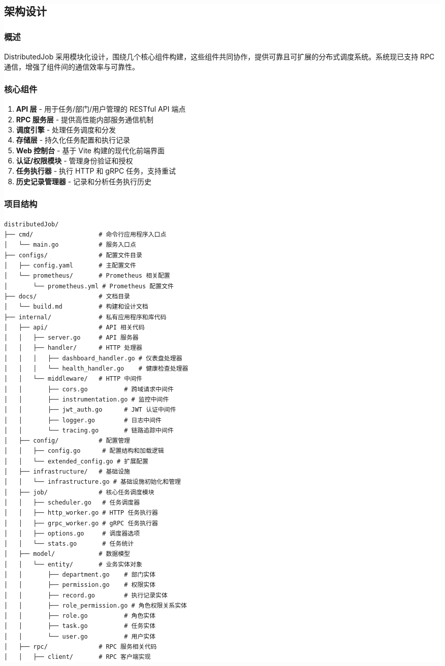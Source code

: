 
## 架构设计

### 概述

DistributedJob 采用模块化设计，围绕几个核心组件构建，这些组件共同协作，提供可靠且可扩展的分布式调度系统。系统现已支持 RPC 通信，增强了组件间的通信效率与可靠性。

### 核心组件

1. **API 层** - 用于任务/部门/用户管理的 RESTful API 端点
2. **RPC 服务层** - 提供高性能内部服务通信机制
3. **调度引擎** - 处理任务调度和分发
4. **存储层** - 持久化任务配置和执行记录
5. **Web 控制台** - 基于 Vite 构建的现代化前端界面
6. **认证/权限模块** - 管理身份验证和授权
7. **任务执行器** - 执行 HTTP 和 gRPC 任务，支持重试
8. **历史记录管理器** - 记录和分析任务执行历史

### 项目结构

```
distributedJob/
├── cmd/                  # 命令行应用程序入口点
│   └── main.go           # 服务入口点
├── configs/              # 配置文件目录
│   ├── config.yaml       # 主配置文件
│   └── prometheus/       # Prometheus 相关配置
│       └── prometheus.yml # Prometheus 配置文件
├── docs/                 # 文档目录
│   └── build.md          # 构建和设计文档
├── internal/             # 私有应用程序和库代码
│   ├── api/              # API 相关代码
│   │   ├── server.go     # API 服务器
│   │   ├── handler/      # HTTP 处理器
│   │   │   ├── dashboard_handler.go # 仪表盘处理器
│   │   │   └── health_handler.go    # 健康检查处理器
│   │   └── middleware/   # HTTP 中间件
│   │       ├── cors.go          # 跨域请求中间件
│   │       ├── instrumentation.go # 监控中间件
│   │       ├── jwt_auth.go      # JWT 认证中间件
│   │       ├── logger.go        # 日志中间件
│   │       └── tracing.go       # 链路追踪中间件
│   ├── config/           # 配置管理
│   │   ├── config.go      # 配置结构和加载逻辑
│   │   └── extended_config.go # 扩展配置
│   ├── infrastructure/   # 基础设施
│   │   └── infrastructure.go # 基础设施初始化和管理
│   ├── job/              # 核心任务调度模块
│   │   ├── scheduler.go   # 任务调度器
│   │   ├── http_worker.go # HTTP 任务执行器
│   │   ├── grpc_worker.go # gRPC 任务执行器
│   │   ├── options.go     # 调度器选项
│   │   └── stats.go       # 任务统计
│   ├── model/            # 数据模型
│   │   └── entity/       # 业务实体对象
│   │       ├── department.go    # 部门实体
│   │       ├── permission.go    # 权限实体
│   │       ├── record.go        # 执行记录实体
│   │       ├── role_permission.go # 角色权限关系实体
│   │       ├── role.go          # 角色实体
│   │       ├── task.go          # 任务实体
│   │       └── user.go          # 用户实体
│   ├── rpc/              # RPC 服务相关代码
│   │   ├── client/       # RPC 客户端实现
```